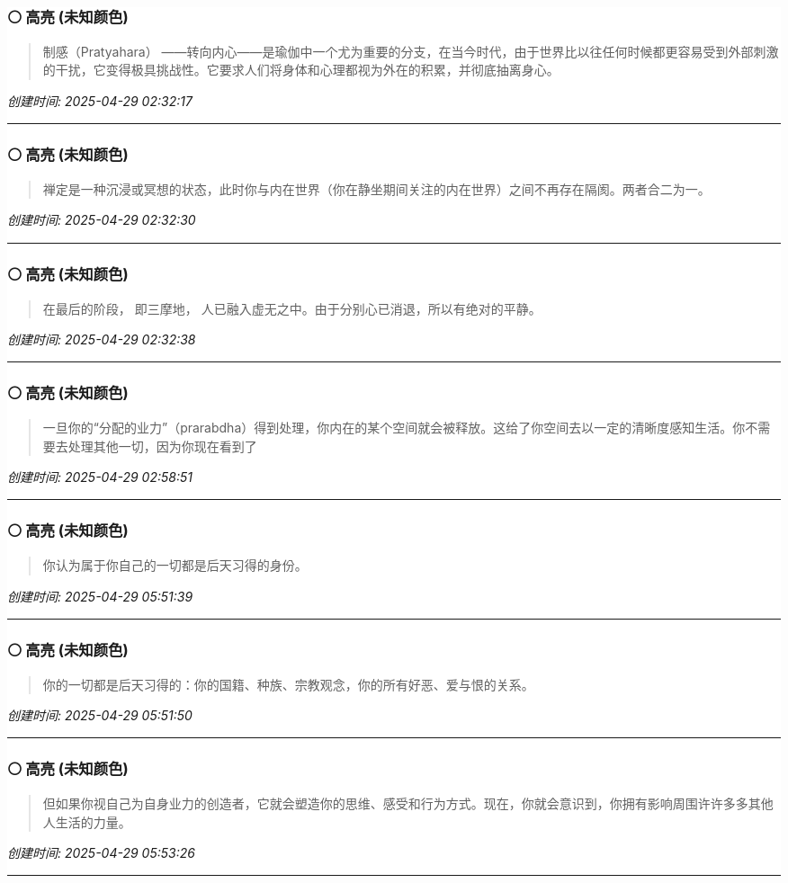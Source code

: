 ### ⚪ 高亮 (未知颜色)

> 制感（Pratyahara） ——转向内心——是瑜伽中一个尤为重要的分支，在当今时代，由于世界比以往任何时候都更容易受到外部刺激的干扰，它变得极具挑战性。它要求人们将身体和心理都视为外在的积累，并彻底抽离身心。

*创建时间: 2025-04-29 02:32:17*

---

### ⚪ 高亮 (未知颜色)

> 禅定是一种沉浸或冥想的状态，此时你与内在世界（你在静坐期间关注的内在世界）之间不再存在隔阂。两者合二为一。

*创建时间: 2025-04-29 02:32:30*

---

### ⚪ 高亮 (未知颜色)

> 在最后的阶段， 即三摩地， 人已融入虚无之中。由于分别心已消退，所以有绝对的平静。

*创建时间: 2025-04-29 02:32:38*

---

### ⚪ 高亮 (未知颜色)

> 一旦你的“分配的业力”（prarabdha）得到处理，你内在的某个空间就会被释放。这给了你空间去以一定的清晰度感知生活。你不需要去处理其他一切，因为你现在看到了

*创建时间: 2025-04-29 02:58:51*

---

### ⚪ 高亮 (未知颜色)

> 你认为属于你自己的一切都是后天习得的身份。

*创建时间: 2025-04-29 05:51:39*

---

### ⚪ 高亮 (未知颜色)

> 你的一切都是后天习得的：你的国籍、种族、宗教观念，你的所有好恶、爱与恨的关系。

*创建时间: 2025-04-29 05:51:50*

---

### ⚪ 高亮 (未知颜色)

> 但如果你视自己为自身业力的创造者，它就会塑造你的思维、感受和行为方式。现在，你就会意识到，你拥有影响周围许许多多其他人生活的力量。

*创建时间: 2025-04-29 05:53:26*

---

